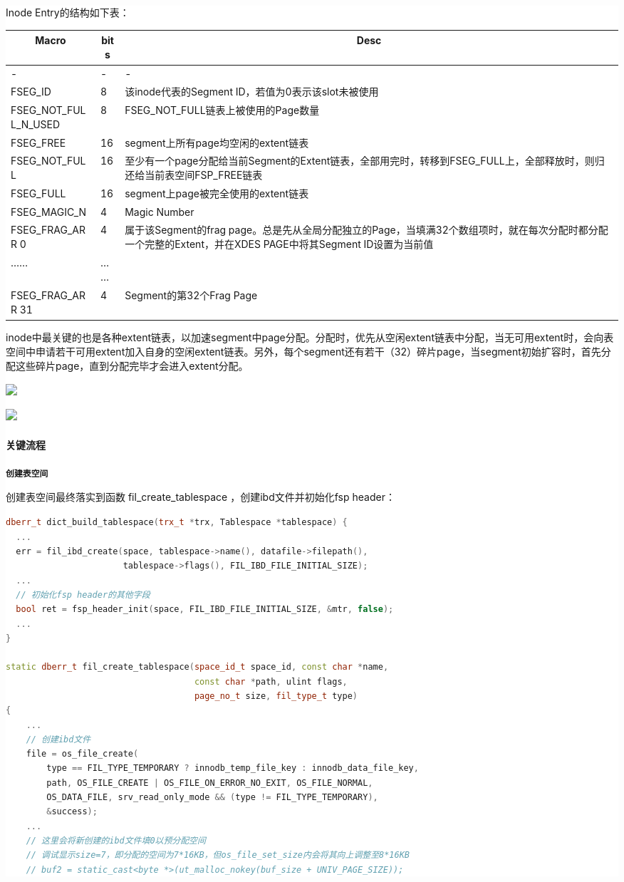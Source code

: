 

Inode Entry的结构如下表：

| Macro | bits | Desc |
| - | - | - |
| - | - | - |
| FSEG_ID | 8 | 该inode代表的Segment ID，若值为0表示该slot未被使用 |
| FSEG_NOT_FULL_N_USED | 8 | FSEG_NOT_FULL链表上被使用的Page数量 |
| FSEG_FREE | 16 | segment上所有page均空闲的extent链表 |
| FSEG_NOT_FULL | 16 | 至少有一个page分配给当前Segment的Extent链表，全部用完时，转移到FSEG_FULL上，全部释放时，则归还给当前表空间FSP_FREE链表 |
| FSEG_FULL | 16 | segment上page被完全使用的extent链表 |
| FSEG_MAGIC_N | 4 | Magic Number |
| FSEG_FRAG_ARR 0 | 4 | 属于该Segment的frag page。总是先从全局分配独立的Page，当填满32个数组项时，就在每次分配时都分配一个完整的Extent，并在XDES PAGE中将其Segment ID设置为当前值 |
| …… | …… |   |
| FSEG_FRAG_ARR 31 | 4 | Segment的第32个Frag Page |



inode中最关键的也是各种extent链表，以加速segment中page分配。分配时，优先从空闲extent链表中分配，当无可用extent时，会向表空间中申请若干可用extent加入自身的空闲extent链表。另外，每个segment还有若干（32）碎片page，当segment初始扩容时，首先分配这些碎片page，直到分配完毕才会进入extent分配。  


![][4]  


![][4]  

#### 关键流程
 **`创建表空间`**   


创建表空间最终落实到函数 fil_create_tablespace ，创建ibd文件并初始化fsp header：  

```cpp
dberr_t dict_build_tablespace(trx_t *trx, Tablespace *tablespace) {
  ...
  err = fil_ibd_create(space, tablespace->name(), datafile->filepath(),
                       tablespace->flags(), FIL_IBD_FILE_INITIAL_SIZE);
  ...
  // 初始化fsp header的其他字段
  bool ret = fsp_header_init(space, FIL_IBD_FILE_INITIAL_SIZE, &mtr, false);
  ...
}

static dberr_t fil_create_tablespace(space_id_t space_id, const char *name,
                                     const char *path, ulint flags,
                                     page_no_t size, fil_type_t type)
{
	...
    // 创建ibd文件
	file = os_file_create(
      	type == FIL_TYPE_TEMPORARY ? innodb_temp_file_key : innodb_data_file_key,
      	path, OS_FILE_CREATE | OS_FILE_ON_ERROR_NO_EXIT, OS_FILE_NORMAL,
      	OS_DATA_FILE, srv_read_only_mode && (type != FIL_TYPE_TEMPORARY),
      	&success);
    ...
    // 这里会将新创建的ibd文件填0以预分配空间
    // 调试显示size=7，即分配的空间为7*16KB，但os_file_set_size内会将其向上调整至8*16KB
    // buf2 = static_cast<byte *>(ut_malloc_nokey(buf_size + UNIV_PAGE_SIZE));
```

[10]: https://blog.jcole.us/2013/01/04/page-management-in-innodb-space-files/
[11]: http://www.leviathan.vip/2019/04/18/InnoDB%E7%9A%84%E6%96%87%E4%BB%B6%E7%BB%84%E7%BB%87%E7%BB%93%E6%9E%84/
[12]: https://colinback.github.io/szyblogs/database/2018/05/10/innodb-kernel-5/
[13]: http://mysql.taobao.org/monthly/2016/02/01/
[14]: https://www.jianshu.com/p/55d861c59bc3
[0]: http://mysql.taobao.org/monthly/pic/201910/ibd_file_overview.png
[1]: http://mysql.taobao.org/monthly/pic/201910/./ibd_header_page.png
[2]: http://mysql.taobao.org/monthly/pic/201910/./ibd_header_xdes_arr.png
[3]: http://mysql.taobao.org/monthly/pic/201910/./ibd_xdes.png
[4]: http://mysql.taobao.org/monthly/pic/201910/./ibd_inode_page.png
[5]: http://mysql.taobao.org/monthly/pic/201910/./ibd_inode_page.png
[6]: http://mysql.taobao.org/monthly/pic/201910/./ibd_xdes_2_extent.png
[7]: http://mysql.taobao.org/monthly/pic/201910/./ibd_disk_object_list.png
[8]: http://mysql.taobao.org/monthly/pic/201910/./ibd_xdes.png
[9]: http://mysql.taobao.org/monthly/pic/201910/./ibd_inode_page.png